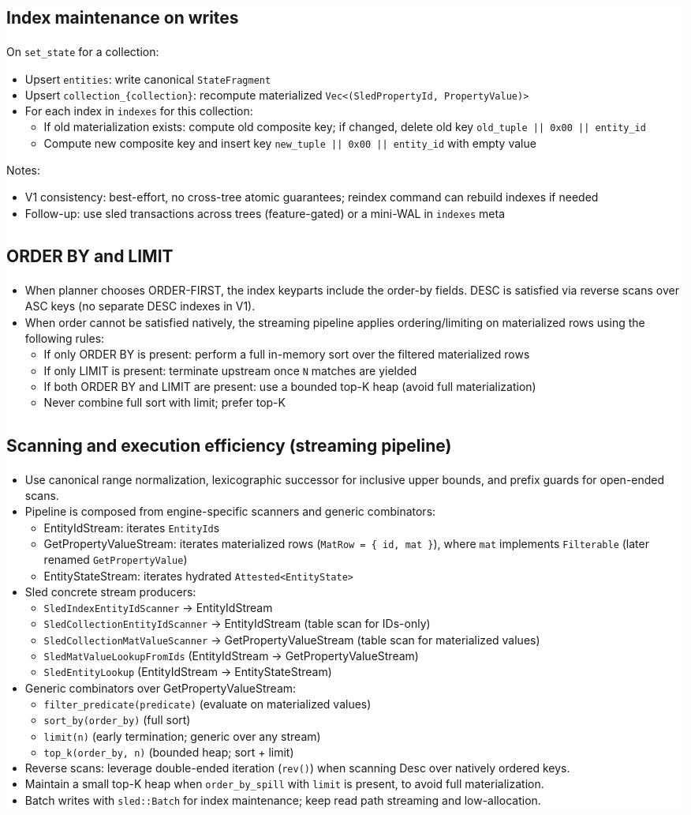 ## Index maintenance on writes

On `set_state` for a collection:

- Upsert `entities`: write canonical `StateFragment`
- Upsert `collection_{collection}`: recompute materialized `Vec<(SledPropertyId, PropertyValue)>`
- For each index in `indexes` for this collection:
  - If old materialization exists: compute old composite key; if changed, delete old key `old_tuple || 0x00 || entity_id`
  - Compute new composite key and insert key `new_tuple || 0x00 || entity_id` with empty value

Notes:

- V1 consistency: best-effort, no cross-tree atomic guarantees; reindex command can rebuild indexes if needed
- Follow-up: use sled transactions across trees (feature-gated) or a mini-WAL in `indexes` meta

## ORDER BY and LIMIT

- When planner chooses ORDER-FIRST, the index keyparts include the order-by fields. DESC is satisfied via reverse scans over ASC keys (no separate DESC indexes in V1).
- When order cannot be satisfied natively, the streaming pipeline applies ordering/limiting on materialized rows using the following rules:
  - If only ORDER BY is present: perform a full in-memory sort over the filtered materialized rows
  - If only LIMIT is present: terminate upstream once `N` matches are yielded
  - If both ORDER BY and LIMIT are present: use a bounded top-K heap (avoid full materialization)
  - Never combine full sort with limit; prefer top-K

## Scanning and execution efficiency (streaming pipeline)

- Use canonical range normalization, lexicographic successor for inclusive upper bounds, and prefix guards for open-ended scans.
- Pipeline is composed from engine-specific scanners and generic combinators:
  - EntityIdStream: iterates `EntityId`s
  - GetPropertyValueStream: iterates materialized rows (`MatRow = { id, mat }`), where `mat` implements `Filterable` (later renamed `GetPropertyValue`)
  - EntityStateStream: iterates hydrated `Attested<EntityState>`
- Sled concrete stream producers:
  - `SledIndexEntityIdScanner` → EntityIdStream
  - `SledCollectionEntityIdScanner` → EntityIdStream (table scan for IDs-only)
  - `SledCollectionMatValueScanner` → GetPropertyValueStream (table scan for materialized values)
  - `SledMatValueLookupFromIds` (EntityIdStream → GetPropertyValueStream)
  - `SledEntityLookup` (EntityIdStream → EntityStateStream)
- Generic combinators over GetPropertyValueStream:
  - `filter_predicate(predicate)` (evaluate on materialized values)
  - `sort_by(order_by)` (full sort)
  - `limit(n)` (early termination; generic over any stream)
  - `top_k(order_by, n)` (bounded heap; sort + limit)
- Reverse scans: leverage double-ended iteration (`rev()`) when scanning Desc over natively ordered keys.
- Maintain a small top-K heap when `order_by_spill` with `limit` is present, to avoid full materialization.
- Batch writes with `sled::Batch` for index maintenance; keep read path streaming and low-allocation.
